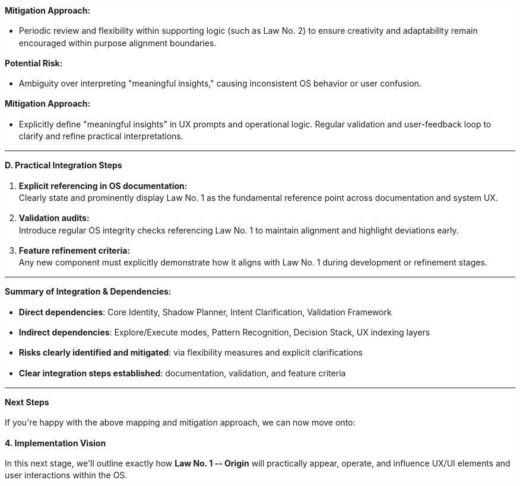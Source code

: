 **Mitigation Approach:**

- Periodic review and flexibility within supporting logic (such as Law
  No. 2) to ensure creativity and adaptability remain encouraged within
  purpose alignment boundaries.

**Potential Risk:**

- Ambiguity over interpreting "meaningful insights," causing
  inconsistent OS behavior or user confusion.

**Mitigation Approach:**

- Explicitly define "meaningful insights" in UX prompts and operational
  logic. Regular validation and user-feedback loop to clarify and refine
  practical interpretations.

------------------------------------------------------------------------

**D. Practical Integration Steps**

1.  **Explicit referencing in OS documentation:**\
    Clearly state and prominently display Law No. 1 as the fundamental
    reference point across documentation and system UX.

2.  **Validation audits:**\
    Introduce regular OS integrity checks referencing Law No. 1 to
    maintain alignment and highlight deviations early.

3.  **Feature refinement criteria:**\
    Any new component must explicitly demonstrate how it aligns with Law
    No. 1 during development or refinement stages.

------------------------------------------------------------------------

**Summary of Integration & Dependencies:**

- **Direct dependencies**: Core Identity, Shadow Planner, Intent
  Clarification, Validation Framework

- **Indirect dependencies**: Explore/Execute modes, Pattern Recognition,
  Decision Stack, UX indexing layers

- **Risks clearly identified and mitigated**: via flexibility measures
  and explicit clarifications

- **Clear integration steps established**: documentation, validation,
  and feature criteria

------------------------------------------------------------------------

**Next Steps**

If you\'re happy with the above mapping and mitigation approach, we can
now move onto:

**4. Implementation Vision**

In this next stage, we\'ll outline exactly how **Law No. 1 -- Origin**
will practically appear, operate, and influence UX/UI elements and user
interactions within the OS.
